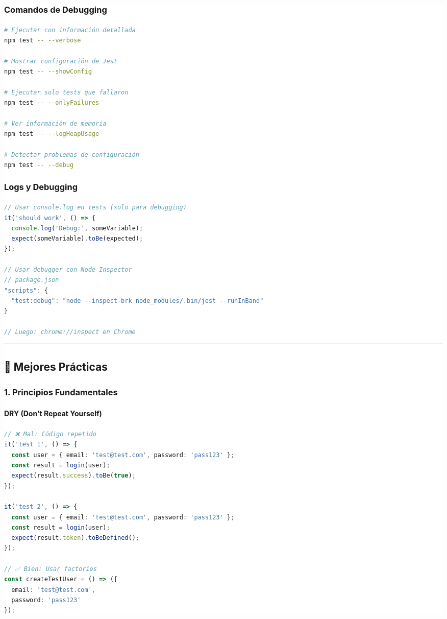 ### Comandos de Debugging

```bash
# Ejecutar con información detallada
npm test -- --verbose

# Mostrar configuración de Jest
npm test -- --showConfig

# Ejecutar solo tests que fallaron
npm test -- --onlyFailures

# Ver información de memoria
npm test -- --logHeapUsage

# Detectar problemas de configuración
npm test -- --debug
```

### Logs y Debugging

```typescript
// Usar console.log en tests (solo para debugging)
it('should work', () => {
  console.log('Debug:', someVariable);
  expect(someVariable).toBe(expected);
});

// Usar debugger con Node Inspector
// package.json
"scripts": {
  "test:debug": "node --inspect-brk node_modules/.bin/jest --runInBand"
}

// Luego: chrome://inspect en Chrome
```

---

## 🎯 Mejores Prácticas

### 1. Principios Fundamentales

#### DRY (Don't Repeat Yourself)
```typescript
// ❌ Mal: Código repetido
it('test 1', () => {
  const user = { email: 'test@test.com', password: 'pass123' };
  const result = login(user);
  expect(result.success).toBe(true);
});

it('test 2', () => {
  const user = { email: 'test@test.com', password: 'pass123' };
  const result = login(user);
  expect(result.token).toBeDefined();
});

// ✅ Bien: Usar factories
const createTestUser = () => ({
  email: 'test@test.com',
  password: 'pass123'
});

```
